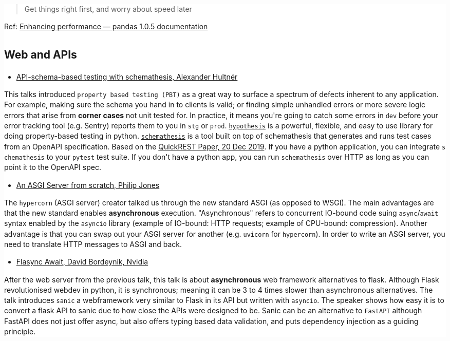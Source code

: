 > Get things right first, and worry about speed later

Ref: [Enhancing performance — pandas 1.0.5 documentation](https://pandas.pydata.org/pandas-docs/stable/user_guide/enhancingperf.html)

## Web and APIs

- [API-schema-based testing with schemathesis, Alexander Hultnér](https://ep2020.europython.eu/talks/8XYc942-api-schema-based-testing-with-schemathesis/)

This talks introduced `property based testing (PBT)` as a great way to surface a spectrum
of defects inherent to any application.
For example, making sure the schema you hand in to clients is valid;
or finding simple unhandled errors or more severe logic errors that
arise from **corner cases** not unit tested for.
In practice, it means you're going to catch some errors in `dev`
before your error tracking tool (e.g. Sentry) reports them to you in `stg` or `prod`.
[`hypothesis`](https://github.com/HypothesisWorks/hypothesis) is a powerful, flexible, and easy to use library
for doing property-based testing in python.
[`schemathesis`](https://github.com/kiwicom/schemathesis) is a tool built on top of schemathesis that generates
and runs test cases from an OpenAPI specification.
Based on the [QuickREST Paper, 20 Dec 2019](https://arxiv.org/abs/1912.09686).
If you have a python application, you can integrate `schemathesis` to your `pytest` test suite.
If you don't have a python app, you can run `schemathesis` over HTTP as long as you can point it to the OpenAPI spec.

- [An ASGI Server from scratch, Philip Jones](https://ep2020.europython.eu/talks/4g2en8S-an-asgi-server-from-scratch/)

The `hypercorn` (ASGI server) creator talked us through the new standard ASGI (as opposed to WSGI).
The main advantages are that the new standard enables **asynchronous** execution.
"Asynchronous" refers to concurrent IO-bound code suing `async`/`await` syntax enabled by the `asyncio` library
(example of IO-bound: HTTP requests; example of CPU-bound: compression).
Another advantage is that you can swap out your ASGI server for another (e.g. `uvicorn` for `hypercorn`).
In order to write an ASGI server, you need to translate HTTP messages to ASGI and back.

- [Flasync Await, David Bordeynik, Nvidia](https://ep2020.europython.eu/talks/AFZwiSK-flasync-await/)

After the web server from the previous talk, this talk is about **asynchronous** web framework alternatives to flask.
Although Flask revolutionised webdev in python, it is synchronous; meaning it can be 3 to 4 times slower than asynchronous alternatives.
The talk introduces `sanic` a webframework very similar to Flask in its API but written with `asyncio`.
The speaker shows how easy it is to convert a flask API to sanic due to how close the APIs were designed to be.
Sanic can be an alternative to `FastAPI` although FastAPI does not just offer async, but also
offers typing based data validation, and puts dependency injection as a guiding principle.
